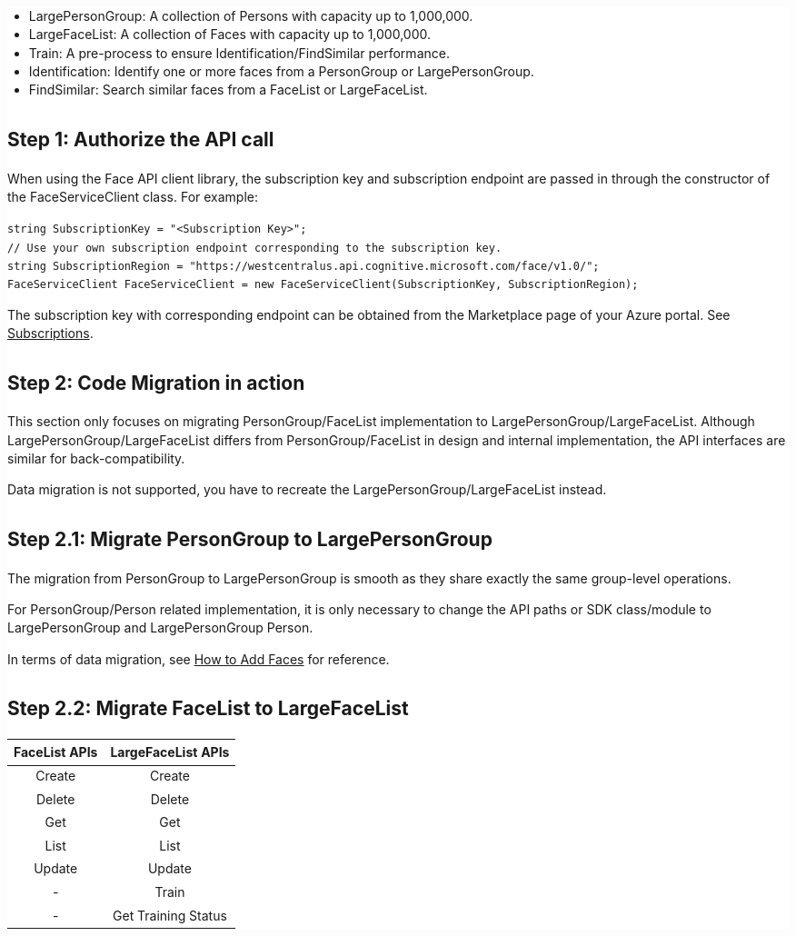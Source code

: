 - LargePersonGroup: A collection of Persons with capacity up to 1,000,000.
- LargeFaceList: A collection of Faces with capacity up to 1,000,000.
- Train: A pre-process to ensure Identification/FindSimilar performance.
- Identification: Identify one or more faces from a PersonGroup or LargePersonGroup.
- FindSimilar: Search similar faces from a FaceList or LargeFaceList.

## Step 1: Authorize the API call

When using the Face API client library, the subscription key and subscription endpoint are passed in through the constructor of the FaceServiceClient class. For example:

```CSharp
string SubscriptionKey = "<Subscription Key>";
// Use your own subscription endpoint corresponding to the subscription key.
string SubscriptionRegion = "https://westcentralus.api.cognitive.microsoft.com/face/v1.0/";
FaceServiceClient FaceServiceClient = new FaceServiceClient(SubscriptionKey, SubscriptionRegion);
```

The subscription key with corresponding endpoint can be obtained from the Marketplace page of your Azure portal.
See [Subscriptions](https://azure.microsoft.com/services/cognitive-services/directory/vision/).

## Step 2: Code Migration in action

This section only focuses on migrating PersonGroup/FaceList implementation to LargePersonGroup/LargeFaceList.
Although LargePersonGroup/LargeFaceList differs from PersonGroup/FaceList in design and internal implementation,
the API interfaces are similar for back-compatibility.

Data migration is not supported, you have to recreate the LargePersonGroup/LargeFaceList instead.

## Step 2.1: Migrate PersonGroup to LargePersonGroup

The migration from PersonGroup to LargePersonGroup is smooth as they share exactly the same group-level operations.

For PersonGroup/Person related implementation,
it is only necessary to change the API paths or SDK class/module to LargePersonGroup and LargePersonGroup Person.

In terms of data migration, see [How to Add Faces](how-to-add-faces.md) for reference.

## Step 2.2: Migrate FaceList to LargeFaceList

| FaceList APIs | LargeFaceList APIs |
|:---:|:---:|
| Create | Create |
| Delete | Delete |
| Get | Get |
| List | List |
| Update | Update |
| - | Train |
| - | Get Training Status |

